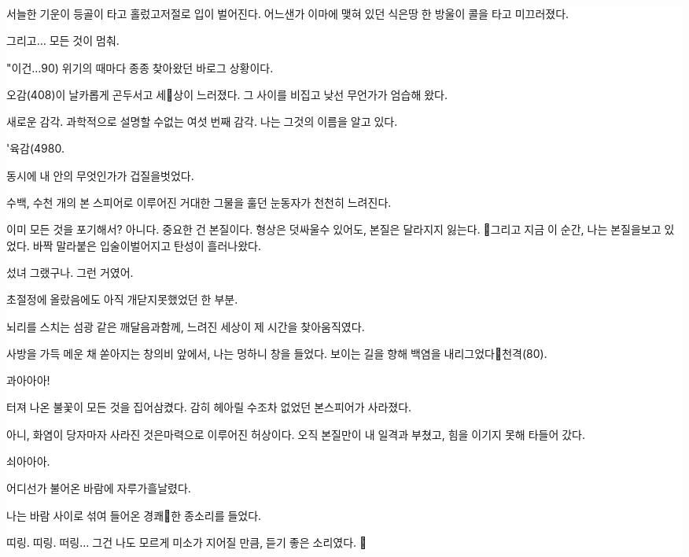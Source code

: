 서늘한 기운이 등골이 타고 홀렀고저절로 입이 벌어진다. 어느샌가 이마에 맺혀 있던 식은땅 한 방울이 콜을 타고 미끄러졌다.

그리고… 모든 것이 멈춰.

"이건…90)
위기의 때마다 종종 찾아왔던 바로그 상황이다.

오감(408)이 날카롭게 곤두서고 세상이 느러졌다. 그 사이를 비집고 낮선 무언가가 엄습해 왔다.

새로운 감각. 과학적으로 설명할 수없는 여섯 번째 감각. 나는 그것의 이름을 알고 있다.

'육감(4980.

동시에 내 안의 무엇인가가 겁질을벗었다.

수백, 수천 개의 본 스피어로 이루어진 거대한 그물을 훌던 눈동자가 천천히 느려진다.

이미 모든 것을 포기해서? 아니다.
중요한 건 본질이다. 형상은 덧싸울수 있어도, 본질은 달라지지 잃는다.
그리고 지금 이 순간, 나는 본질을보고 있었다. 바짝 말라붙은 입술이벌어지고 탄성이 흘러나왔다.

섰녀
그랬구나. 그런 거였어.

초절정에 올랐음에도 아직 개닫지못했었던 한 부분.

뇌리를 스치는 섬광 같은 깨달음과함께, 느려진 세상이 제 시간을 찾아움직였다.

사방을 가득 메운 채 쏟아지는 창의비 앞에서, 나는 멍하니 창을 들었다.
보이는 길을 향해 백염을 내리그었다천격(80).

과아아아!

터져 나온 불꽃이 모든 것을 집어삼켰다. 감히 헤아릴 수조차 없었던 본스피어가 사라졌다.

아니, 화염이 당자마자 사라진 것은마력으로 이루어진 허상이다. 오직 본질만이 내 일격과 부쳤고, 힘을 이기지 못해 타들어 갔다.

쇠아아아.

어디선가 불어온 바람에 자루가흘날렸다.

나는 바람 사이로 섞여 들어온 경쾌한 종소리를 들었다.

띠링. 띠링. 떠링…
그건 나도 모르게 미소가 지어질 만큼, 듣기 좋은 소리였다.
